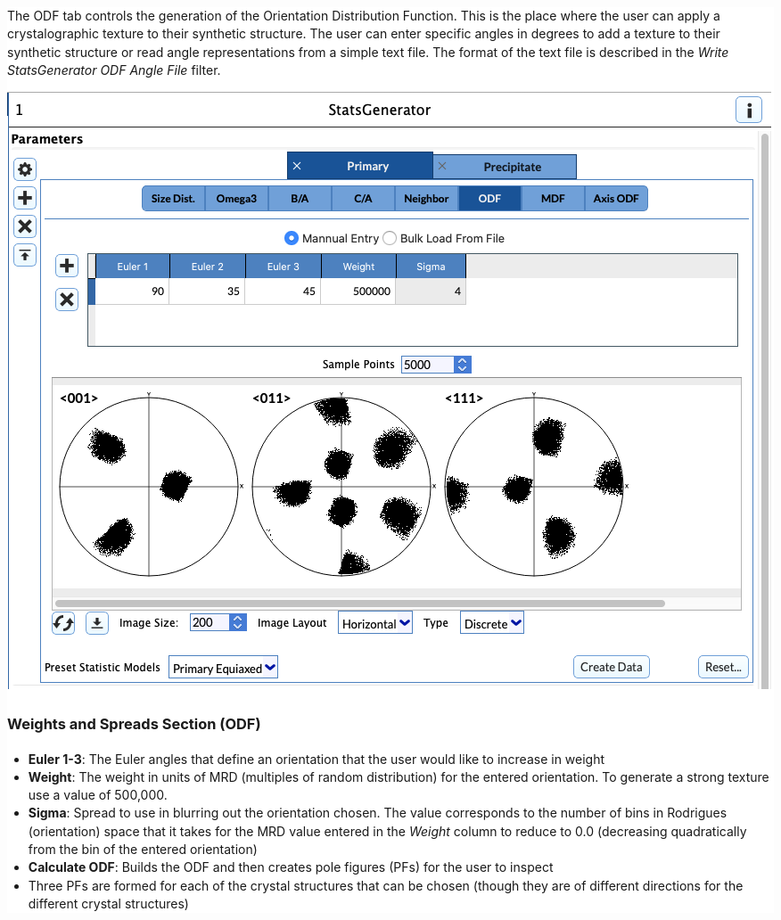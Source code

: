 The ODF tab controls the generation of the Orientation Distribution Function. This is the place where the user can apply a crystalographic texture to their synthetic structure. The user can enter specific angles in degrees to add a texture to their synthetic structure or read angle representations from a simple text file. The format of the text file is described in the _Write StatsGenerator ODF Angle File_ filter.

![ODF (Crystallographic Orientation) GUI](Images/SG_ODF_1.png)

### Weights and Spreads Section  (ODF) ###

+ **Euler 1-3**: The Euler angles that define an orientation that the user would like to increase in weight
+ **Weight**: The weight in units of MRD (multiples of random distribution) for the entered orientation. To generate a strong texture use a value of 500,000.
+ **Sigma**: Spread to use in blurring out the orientation chosen. The value corresponds to the number of bins in Rodrigues (orientation) space that it takes for the MRD value entered in the _Weight_ column to reduce to 0.0 (decreasing quadratically from the bin of the entered orientation)
+ **Calculate ODF**: Builds the ODF and then creates pole figures (PFs) for the user to inspect
+ Three PFs are formed for each of the crystal structures that can be chosen (though they are of different directions for the different crystal structures)
